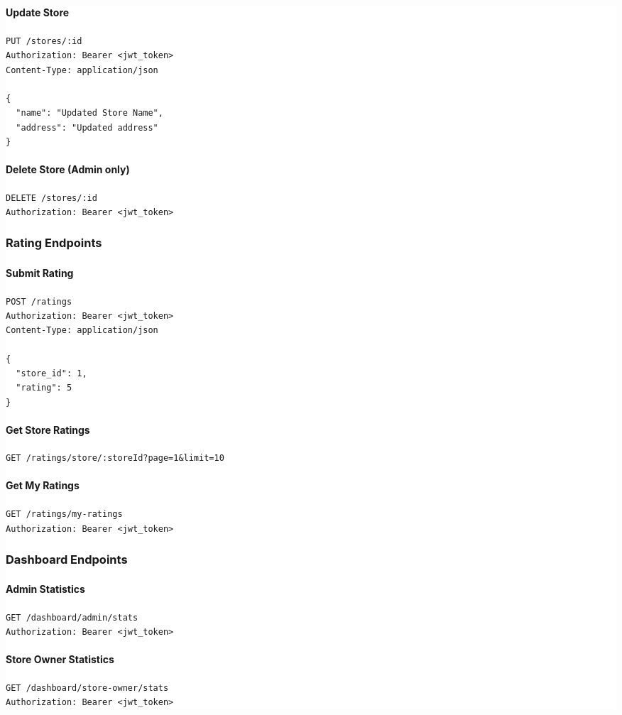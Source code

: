 #### Update Store
```
PUT /stores/:id
Authorization: Bearer <jwt_token>
Content-Type: application/json

{
  "name": "Updated Store Name",
  "address": "Updated address"
}
```

#### Delete Store (Admin only)
```
DELETE /stores/:id
Authorization: Bearer <jwt_token>
```

### Rating Endpoints

#### Submit Rating
```
POST /ratings
Authorization: Bearer <jwt_token>
Content-Type: application/json

{
  "store_id": 1,
  "rating": 5
}
```

#### Get Store Ratings
```
GET /ratings/store/:storeId?page=1&limit=10
```

#### Get My Ratings
```
GET /ratings/my-ratings
Authorization: Bearer <jwt_token>
```

### Dashboard Endpoints

#### Admin Statistics
```
GET /dashboard/admin/stats
Authorization: Bearer <jwt_token>
```

#### Store Owner Statistics
```
GET /dashboard/store-owner/stats
Authorization: Bearer <jwt_token>
```
